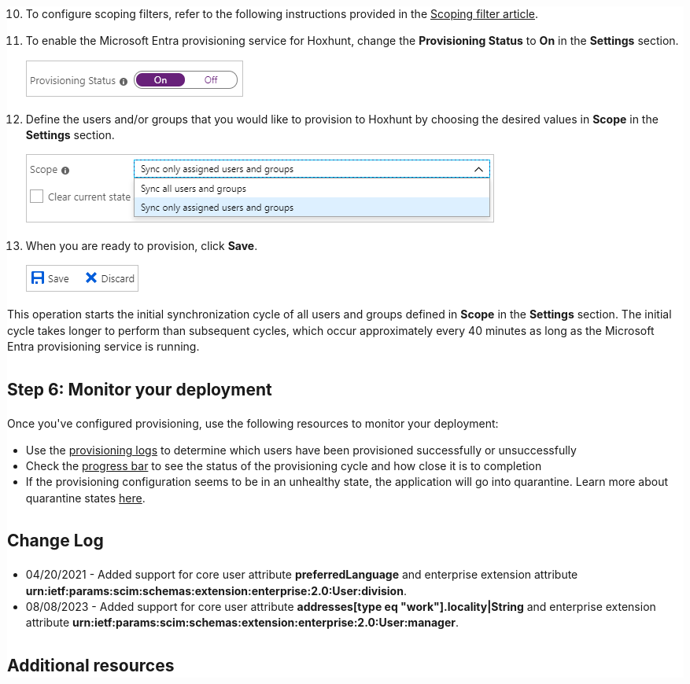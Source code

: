 
10. To configure scoping filters, refer to the following instructions provided in the [Scoping filter  article](~/identity/app-provisioning/define-conditional-rules-for-provisioning-user-accounts.md).

11. To enable the Microsoft Entra provisioning service for Hoxhunt, change the **Provisioning Status** to **On** in the **Settings** section.

	![Screenshot of Provisioning Status Toggled On.](common/provisioning-toggle-on.png)

12. Define the users and/or groups that you would like to provision to Hoxhunt by choosing the desired values in **Scope** in the **Settings** section.

	![Screenshot of Provisioning Scope.](common/provisioning-scope.png)

13. When you are ready to provision, click **Save**.

	![Screenshot of Saving Provisioning Configuration.](common/provisioning-configuration-save.png)

This operation starts the initial synchronization cycle of all users and groups defined in **Scope** in the **Settings** section. The initial cycle takes longer to perform than subsequent cycles, which occur approximately every 40 minutes as long as the Microsoft Entra provisioning service is running. 

## Step 6: Monitor your deployment
Once you've configured provisioning, use the following resources to monitor your deployment:

* Use the [provisioning logs](~/identity/monitoring-health/concept-provisioning-logs.md) to determine which users have been provisioned successfully or unsuccessfully
* Check the [progress bar](~/identity/app-provisioning/application-provisioning-when-will-provisioning-finish-specific-user.md) to see the status of the provisioning cycle and how close it is to completion
* If the provisioning configuration seems to be in an unhealthy state, the application will go into quarantine. Learn more about quarantine states [here](~/identity/app-provisioning/application-provisioning-quarantine-status.md).  

## Change Log
* 04/20/2021 - Added support for core user attribute **preferredLanguage** and enterprise extension attribute **urn:ietf:params:scim:schemas:extension:enterprise:2.0:User:division**.
* 08/08/2023 - Added support for core user attribute **addresses[type eq "work"].locality|String** and enterprise extension attribute **urn:ietf:params:scim:schemas:extension:enterprise:2.0:User:manager**.

## Additional resources
